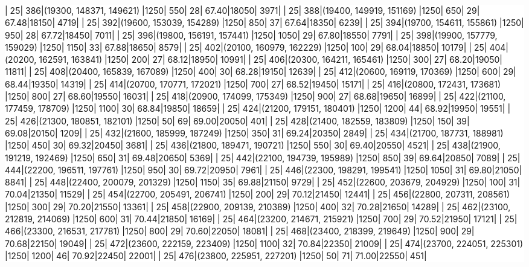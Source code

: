|       25| 386|(19300, 148371, 149621)  |1250|    550|            28|      67.40|18050|         3971|
|       25| 388|(19400, 149919, 151169)  |1250|    650|            29|      67.48|18150|         4719|
|       25| 392|(19600, 153039, 154289)  |1250|    850|            37|      67.64|18350|         6239|
|       25| 394|(19700, 154611, 155861)  |1250|    950|            28|      67.72|18450|         7011|
|       25| 396|(19800, 156191, 157441)  |1250|   1050|            29|      67.80|18550|         7791|
|       25| 398|(19900, 157779, 159029)  |1250|   1150|            33|      67.88|18650|         8579|
|       25| 402|(20100, 160979, 162229)  |1250|    100|            29|      68.04|18850|        10179|
|       25| 404|(20200, 162591, 163841)  |1250|    200|            27|      68.12|18950|        10991|
|       25| 406|(20300, 164211, 165461)  |1250|    300|            27|      68.20|19050|        11811|
|       25| 408|(20400, 165839, 167089)  |1250|    400|            30|      68.28|19150|        12639|
|       25| 412|(20600, 169119, 170369)  |1250|    600|            29|      68.44|19350|        14319|
|       25| 414|(20700, 170771, 172021)  |1250|    700|            27|      68.52|19450|        15171|
|       25| 416|(20800, 172431, 173681)  |1250|    800|            27|      68.60|19550|        16031|
|       25| 418|(20900, 174099, 175349)  |1250|    900|            27|      68.68|19650|        16899|
|       25| 422|(21100, 177459, 178709)  |1250|   1100|            30|      68.84|19850|        18659|
|       25| 424|(21200, 179151, 180401)  |1250|   1200|            44|      68.92|19950|        19551|
|       25| 426|(21300, 180851, 182101)  |1250|     50|            69|      69.00|20050|          401|
|       25| 428|(21400, 182559, 183809)  |1250|    150|            39|      69.08|20150|         1209|
|       25| 432|(21600, 185999, 187249)  |1250|    350|            31|      69.24|20350|         2849|
|       25| 434|(21700, 187731, 188981)  |1250|    450|            30|      69.32|20450|         3681|
|       25| 436|(21800, 189471, 190721)  |1250|    550|            30|      69.40|20550|         4521|
|       25| 438|(21900, 191219, 192469)  |1250|    650|            31|      69.48|20650|         5369|
|       25| 442|(22100, 194739, 195989)  |1250|    850|            39|      69.64|20850|         7089|
|       25| 444|(22200, 196511, 197761)  |1250|    950|            30|      69.72|20950|         7961|
|       25| 446|(22300, 198291, 199541)  |1250|   1050|            31|      69.80|21050|         8841|
|       25| 448|(22400, 200079, 201329)  |1250|   1150|            35|      69.88|21150|         9729|
|       25| 452|(22600, 203679, 204929)  |1250|    100|            31|      70.04|21350|        11529|
|       25| 454|(22700, 205491, 206741)  |1250|    200|            29|      70.12|21450|        12441|
|       25| 456|(22800, 207311, 208561)  |1250|    300|            29|      70.20|21550|        13361|
|       25| 458|(22900, 209139, 210389)  |1250|    400|            32|      70.28|21650|        14289|
|       25| 462|(23100, 212819, 214069)  |1250|    600|            31|      70.44|21850|        16169|
|       25| 464|(23200, 214671, 215921)  |1250|    700|            29|      70.52|21950|        17121|
|       25| 466|(23300, 216531, 217781)  |1250|    800|            29|      70.60|22050|        18081|
|       25| 468|(23400, 218399, 219649)  |1250|    900|            29|      70.68|22150|        19049|
|       25| 472|(23600, 222159, 223409)  |1250|   1100|            32|      70.84|22350|        21009|
|       25| 474|(23700, 224051, 225301)  |1250|   1200|            46|      70.92|22450|        22001|
|       25| 476|(23800, 225951, 227201)  |1250|     50|            71|      71.00|22550|          451|